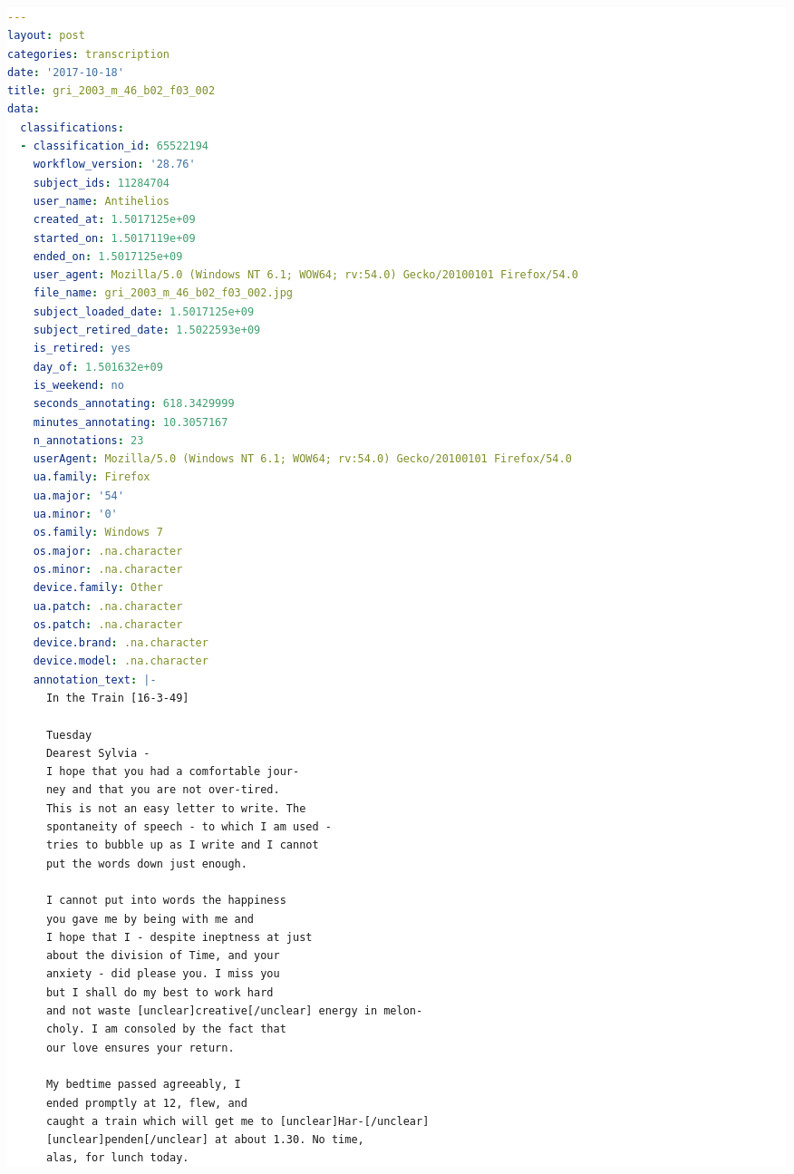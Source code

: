 ```yaml
---
layout: post
categories: transcription
date: '2017-10-18'
title: gri_2003_m_46_b02_f03_002
data:
  classifications:
  - classification_id: 65522194
    workflow_version: '28.76'
    subject_ids: 11284704
    user_name: Antihelios
    created_at: 1.5017125e+09
    started_on: 1.5017119e+09
    ended_on: 1.5017125e+09
    user_agent: Mozilla/5.0 (Windows NT 6.1; WOW64; rv:54.0) Gecko/20100101 Firefox/54.0
    file_name: gri_2003_m_46_b02_f03_002.jpg
    subject_loaded_date: 1.5017125e+09
    subject_retired_date: 1.5022593e+09
    is_retired: yes
    day_of: 1.501632e+09
    is_weekend: no
    seconds_annotating: 618.3429999
    minutes_annotating: 10.3057167
    n_annotations: 23
    userAgent: Mozilla/5.0 (Windows NT 6.1; WOW64; rv:54.0) Gecko/20100101 Firefox/54.0
    ua.family: Firefox
    ua.major: '54'
    ua.minor: '0'
    os.family: Windows 7
    os.major: .na.character
    os.minor: .na.character
    device.family: Other
    ua.patch: .na.character
    os.patch: .na.character
    device.brand: .na.character
    device.model: .na.character
    annotation_text: |-
      In the Train [16-3-49]

      Tuesday
      Dearest Sylvia -
      I hope that you had a comfortable jour-
      ney and that you are not over-tired.
      This is not an easy letter to write. The
      spontaneity of speech - to which I am used -
      tries to bubble up as I write and I cannot
      put the words down just enough.

      I cannot put into words the happiness
      you gave me by being with me and
      I hope that I - despite ineptness at just
      about the division of Time, and your
      anxiety - did please you. I miss you
      but I shall do my best to work hard
      and not waste [unclear]creative[/unclear] energy in melon-
      choly. I am consoled by the fact that
      our love ensures your return.

      My bedtime passed agreeably, I
      ended promptly at 12, flew, and
      caught a train which will get me to [unclear]Har-[/unclear]
      [unclear]penden[/unclear] at about 1.30. No time,
      alas, for lunch today.
```